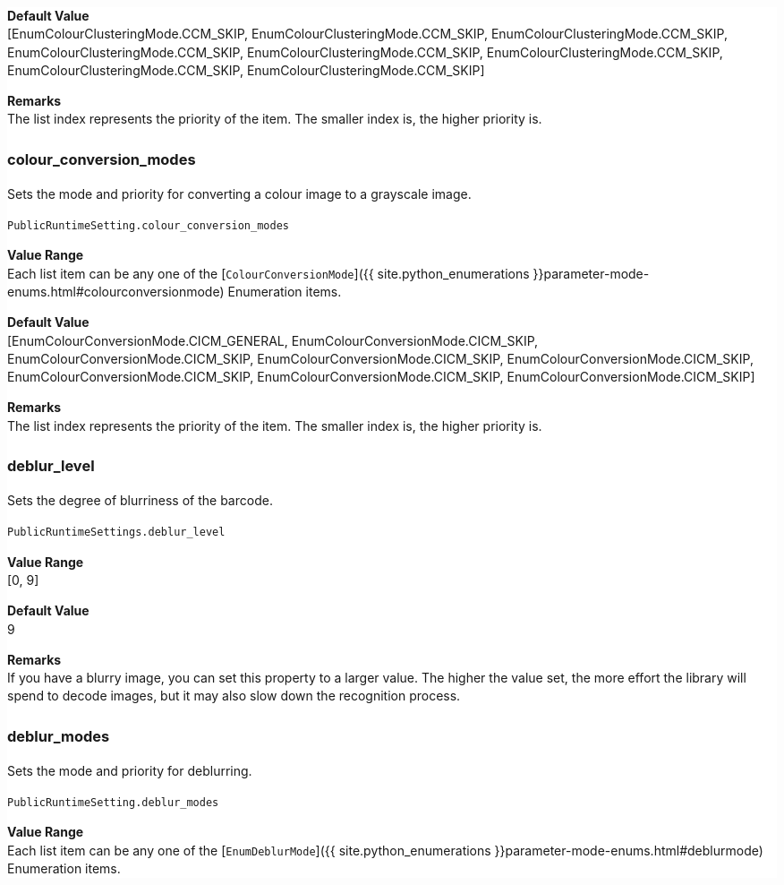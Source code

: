 **Default Value**     
    [EnumColourClusteringMode.CCM_SKIP, EnumColourClusteringMode.CCM_SKIP, EnumColourClusteringMode.CCM_SKIP, EnumColourClusteringMode.CCM_SKIP, EnumColourClusteringMode.CCM_SKIP, EnumColourClusteringMode.CCM_SKIP, EnumColourClusteringMode.CCM_SKIP, EnumColourClusteringMode.CCM_SKIP]
    
**Remarks**       
    The list index represents the priority of the item. The smaller index is, the higher priority is.

### colour_conversion_modes
Sets the mode and priority for converting a colour image to a grayscale image.

```python
PublicRuntimeSetting.colour_conversion_modes
```

**Value Range**     
    Each list item can be any one of the [`ColourConversionMode`]({{ site.python_enumerations }}parameter-mode-enums.html#colourconversionmode) Enumeration items.
      
**Default Value**     
    [EnumColourConversionMode.CICM_GENERAL, EnumColourConversionMode.CICM_SKIP, EnumColourConversionMode.CICM_SKIP, EnumColourConversionMode.CICM_SKIP, EnumColourConversionMode.CICM_SKIP, EnumColourConversionMode.CICM_SKIP, EnumColourConversionMode.CICM_SKIP, EnumColourConversionMode.CICM_SKIP]
    
**Remarks**       
    The list index represents the priority of the item. The smaller index is, the higher priority is.

### deblur_level
Sets the degree of blurriness of the barcode.

```python
PublicRuntimeSettings.deblur_level
```

**Value Range**     
    [0, 9]
      
**Default Value**     
    9
    
**Remarks**       
    If you have a blurry image, you can set this property to a larger value. The higher the value set, the more effort the library will spend to decode images, but it may also slow down the recognition process.


### deblur_modes
Sets the mode and priority for deblurring.

```python
PublicRuntimeSetting.deblur_modes
```

**Value Range**     
    Each list item can be any one of the [`EnumDeblurMode`]({{ site.python_enumerations }}parameter-mode-enums.html#deblurmode) Enumeration items.
      